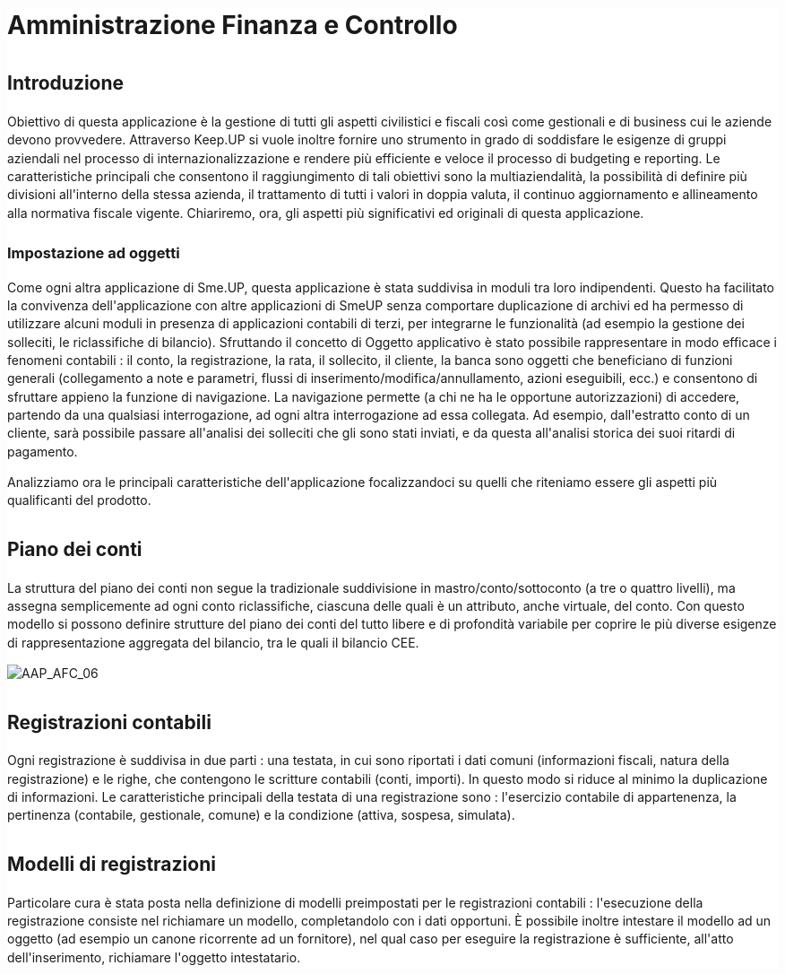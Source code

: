 # Amministrazione Finanza e Controllo

## Introduzione
Obiettivo di questa applicazione è la gestione di tutti gli aspetti civilistici e fiscali così come gestionali e di business cui le aziende devono provvedere. Attraverso Keep.UP si vuole inoltre fornire uno strumento in grado di soddisfare le esigenze di gruppi aziendali nel processo di internazionalizzazione e rendere più efficiente e veloce il processo di budgeting e reporting.
Le caratteristiche principali che consentono il raggiungimento di tali obiettivi sono la multiaziendalità, la possibilità di definire più divisioni all'interno della stessa azienda, il trattamento di tutti i valori in doppia valuta, il continuo aggiornamento e allineamento alla normativa fiscale vigente.
Chiariremo, ora, gli aspetti più significativi ed originali di questa applicazione.

### Impostazione ad oggetti
Come ogni altra applicazione di Sme.UP, questa applicazione è stata suddivisa in moduli tra loro indipendenti. Questo ha facilitato la convivenza dell'applicazione con altre applicazioni di SmeUP senza comportare duplicazione di archivi ed ha permesso di utilizzare alcuni moduli in presenza di applicazioni contabili di terzi, per integrarne le funzionalità (ad esempio la gestione dei solleciti, le riclassifiche di bilancio).
Sfruttando il concetto di Oggetto applicativo è stato possibile  rappresentare in modo efficace i fenomeni contabili :   il conto, la registrazione, la rata, il sollecito, il cliente, la banca sono oggetti che beneficiano di funzioni generali (collegamento a note e parametri, flussi di inserimento/modifica/annullamento, azioni eseguibili, ecc.) e consentono di sfruttare appieno la funzione di navigazione. La navigazione permette (a chi ne ha le opportune autorizzazioni) di accedere, partendo da una qualsiasi interrogazione, ad ogni altra interrogazione ad essa collegata. Ad esempio, dall'estratto conto di un cliente, sarà possibile passare all'analisi dei solleciti che gli sono stati inviati, e da questa all'analisi storica dei suoi ritardi di pagamento.

Analizziamo ora le principali caratteristiche dell'applicazione focalizzandoci su quelli che riteniamo essere gli aspetti più qualificanti del prodotto.

## Piano dei conti
La struttura del piano dei conti non segue la tradizionale suddivisione in mastro/conto/sottoconto (a tre o quattro livelli), ma assegna semplicemente ad ogni conto  riclassifiche, ciascuna delle quali è un attributo, anche virtuale, del conto. Con questo modello si possono definire strutture del piano dei conti del tutto libere e di profondità variabile per coprire le più diverse esigenze di rappresentazione aggregata del bilancio, tra le quali il bilancio CEE.

![AAP_AFC_06](https://doc.smeup.com/immagini/MBDOC_VIS-AAAFC/AAP_AFC_06.png)
## Registrazioni contabili
Ogni registrazione è suddivisa in due parti :  una testata, in cui sono riportati i dati comuni (informazioni fiscali, natura della registrazione) e le righe, che contengono le scritture contabili (conti, importi). In questo modo si riduce al minimo la duplicazione di informazioni. Le caratteristiche principali della testata di una registrazione sono :  l'esercizio contabile di appartenenza, la pertinenza (contabile, gestionale, comune) e la condizione (attiva, sospesa, simulata).

## Modelli di registrazioni
Particolare cura è stata posta nella definizione di modelli preimpostati per le registrazioni contabili :  l'esecuzione della registrazione consiste nel richiamare un modello, completandolo con i dati opportuni. È possibile inoltre intestare il modello ad un oggetto (ad esempio un canone ricorrente ad un fornitore), nel qual caso per eseguire la registrazione è sufficiente, all'atto dell'inserimento, richiamare l'oggetto intestatario.
